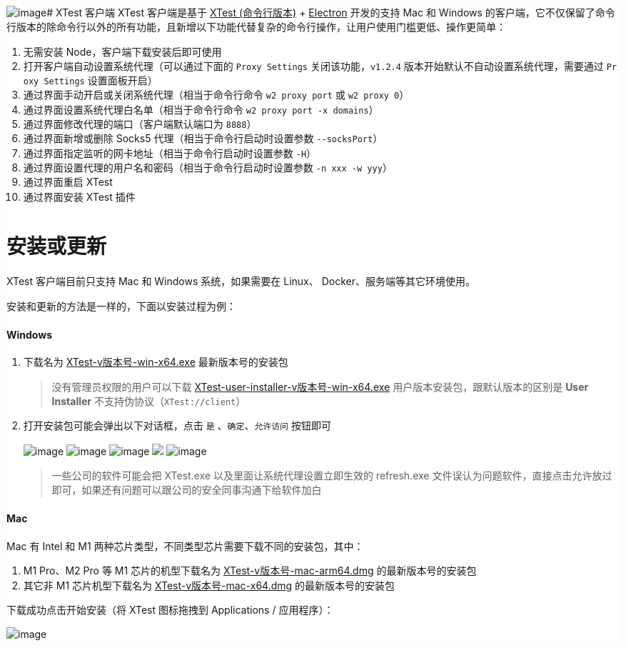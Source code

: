 ![image](https://github.com/user-attachments/assets/aff7a355-5b2a-40d3-a930-74b869f2e703)# XTest 客户端
XTest 客户端是基于 [XTest (命令行版本)](https://github.com/avwo/whistle) + [Electron](https://github.com/electron/electron) 开发的支持 Mac 和 Windows 的客户端，它不仅保留了命令行版本的除命令行以外的所有功能，且新增以下功能代替复杂的命令行操作，让用户使用门槛更低、操作更简单：

1. 无需安装 Node，客户端下载安装后即可使用
2. 打开客户端自动设置系统代理（可以通过下面的 `Proxy Settings` 关闭该功能，`v1.2.4` 版本开始默认不自动设置系统代理，需要通过 `Proxy Settings` 设置面板开启）
3. 通过界面手动开启或关闭系统代理（相当于命令行命令 `w2 proxy port` 或 `w2 proxy 0`）
4. 通过界面设置系统代理白名单（相当于命令行命令 `w2 proxy port -x domains`）
5. 通过界面修改代理的端口（客户端默认端口为 `8888`）
6. 通过界面新增或删除 Socks5 代理（相当于命令行启动时设置参数 `--socksPort`）
7. 通过界面指定监听的网卡地址（相当于命令行启动时设置参数 `-H`）
8. 通过界面设置代理的用户名和密码（相当于命令行启动时设置参数 `-n xxx -w yyy`）
9. 通过界面重启 XTest
10. 通过界面安装 XTest 插件

# 安装或更新

XTest 客户端目前只支持 Mac 和 Windows 系统，如果需要在 Linux、 Docker、服务端等其它环境使用。

安装和更新的方法是一样的，下面以安装过程为例：

#### Windows

1. 下载名为 [XTest-v版本号-win-x64.exe](https://github.com/avwo/XTest-client/releases) 最新版本号的安装包
   > 没有管理员权限的用户可以下载 [XTest-user-installer-v版本号-win-x64.exe](https://github.com/avwo/XTest-client/releases) 用户版本安装包，跟默认版本的区别是 **User Installer** 不支持伪协议（`XTest://client`）

2. 打开安装包可能会弹出以下对话框，点击 `是` 、`确定`、`允许访问` 按钮即可

   <img width="360" alt="image" src="https://github.com/user-attachments/assets/718e2dd2-df33-4567-9078-d9d252dff37c">

   <img width="500" alt="image" src="https://github.com/user-attachments/assets/57afaf41-3d5c-4d74-b0bf-415d4e2c1f27">

   <img width="500" alt="image" src="https://github.com/user-attachments/assets/8ca1f00f-2a8a-49f2-8d14-2118fe471137">

   <img src="https://github.com/avwo/whistle/assets/11450939/d44961bb-db5b-4ce3-ab02-56879f90f3b0" width="360" />

   <img width="300" alt="image" src="https://github.com/avwo/whistle/assets/11450939/7e415273-a88d-492d-80ca-1a83dfc389b6">

   > 一些公司的软件可能会把 XTest.exe 以及里面让系统代理设置立即生效的 refresh.exe 文件误认为问题软件，直接点击允许放过即可，如果还有问题可以跟公司的安全同事沟通下给软件加白

#### Mac

Mac 有 Intel 和 M1 两种芯片类型，不同类型芯片需要下载不同的安装包，其中：

1. M1 Pro、M2 Pro 等 M1 芯片的机型下载名为 [XTest-v版本号-mac-arm64.dmg](https://github.com/TimeCyber/XTest/releases) 的最新版本号的安装包
2. 其它非 M1 芯片机型下载名为 [XTest-v版本号-mac-x64.dmg](https://github.com/TimeCyber/XTest/releases) 的最新版本号的安装包

下载成功点击开始安装（将 XTest 图标拖拽到 Applications / 应用程序）：

<img width="420" alt="image" src="https://github.com/avwo/whistle/assets/11450939/6a6246e6-203f-4db4-9b74-29df6a9b96b6">

